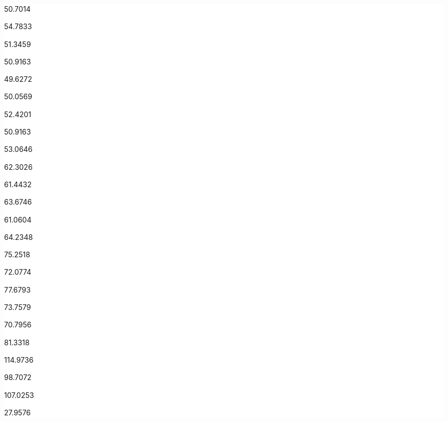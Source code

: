  
  50.7014
 
 
  54.7833
 
 
  51.3459
 
 
  50.9163
 
 
  49.6272
 
 
  50.0569
 
 
  52.4201
 
 
  50.9163
 
 
  53.0646
 
 
  62.3026
 
 
  61.4432
 
 
  63.6746
 
 
  61.0604
 
 
  64.2348
 
 
  75.2518
 
 
  72.0774
 
 
  77.6793
 
 
  73.7579
 
 
  70.7956
 
 
  81.3318
 
 
  114.9736
 
 
  98.7072
 
 
  107.0253
 
 
  27.9576
 
 